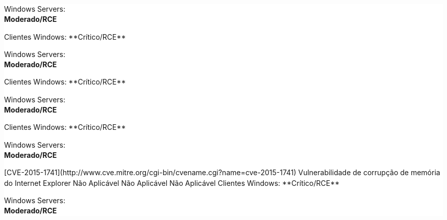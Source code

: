 Windows Servers:  
**Moderado/RCE**

</td>
<td style="border:1px solid black;">
Clientes Windows:  
**Crítico/RCE**  

Windows Servers:  
**Moderado/RCE**

</td>
<td style="border:1px solid black;">
Clientes Windows:  
**Crítico/RCE**  

Windows Servers:  
**Moderado/RCE**

</td>
<td style="border:1px solid black;">
Clientes Windows:  
**Crítico/RCE**  

Windows Servers:  
**Moderado/RCE**

</td>
</tr>
<tr>
<td style="border:1px solid black;">
[CVE-2015-1741](http://www.cve.mitre.org/cgi-bin/cvename.cgi?name=cve-2015-1741)

</td>
<td style="border:1px solid black;">
Vulnerabilidade de corrupção de memória do Internet Explorer

</td>
<td style="border:1px solid black;">
Não Aplicável

</td>
<td style="border:1px solid black;">
Não Aplicável

</td>
<td style="border:1px solid black;">
Não Aplicável

</td>
<td style="border:1px solid black;">
Clientes Windows:  
**Crítico/RCE**  

Windows Servers:  
**Moderado/RCE**
